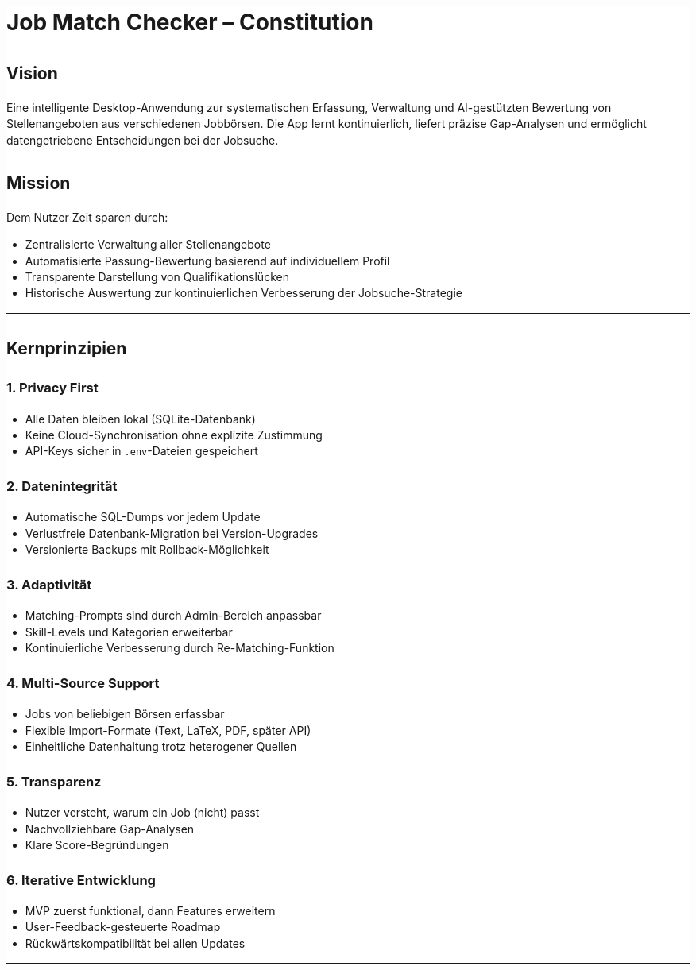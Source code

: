 # Job Match Checker – Constitution

## Vision
Eine intelligente Desktop-Anwendung zur systematischen Erfassung, Verwaltung und AI-gestützten Bewertung von Stellenangeboten aus verschiedenen Jobbörsen. Die App lernt kontinuierlich, liefert präzise Gap-Analysen und ermöglicht datengetriebene Entscheidungen bei der Jobsuche.

## Mission
Dem Nutzer Zeit sparen durch:
- Zentralisierte Verwaltung aller Stellenangebote
- Automatisierte Passung-Bewertung basierend auf individuellem Profil
- Transparente Darstellung von Qualifikationslücken
- Historische Auswertung zur kontinuierlichen Verbesserung der Jobsuche-Strategie

---

## Kernprinzipien

### 1. Privacy First
- Alle Daten bleiben lokal (SQLite-Datenbank)
- Keine Cloud-Synchronisation ohne explizite Zustimmung
- API-Keys sicher in `.env`-Dateien gespeichert

### 2. Datenintegrität
- Automatische SQL-Dumps vor jedem Update
- Verlustfreie Datenbank-Migration bei Version-Upgrades
- Versionierte Backups mit Rollback-Möglichkeit

### 3. Adaptivität
- Matching-Prompts sind durch Admin-Bereich anpassbar
- Skill-Levels und Kategorien erweiterbar
- Kontinuierliche Verbesserung durch Re-Matching-Funktion

### 4. Multi-Source Support
- Jobs von beliebigen Börsen erfassbar
- Flexible Import-Formate (Text, LaTeX, PDF, später API)
- Einheitliche Datenhaltung trotz heterogener Quellen

### 5. Transparenz
- Nutzer versteht, warum ein Job (nicht) passt
- Nachvollziehbare Gap-Analysen
- Klare Score-Begründungen

### 6. Iterative Entwicklung
- MVP zuerst funktional, dann Features erweitern
- User-Feedback-gesteuerte Roadmap
- Rückwärtskompatibilität bei allen Updates

---